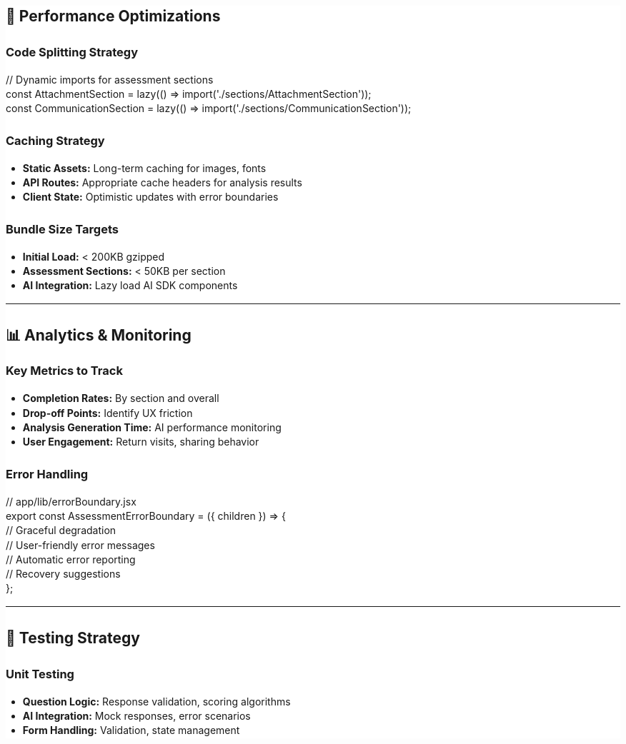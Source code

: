 
## **🚀 Performance Optimizations**

### **Code Splitting Strategy**

// Dynamic imports for assessment sections  
const AttachmentSection \= lazy(() \=\> import('./sections/AttachmentSection'));  
const CommunicationSection \= lazy(() \=\> import('./sections/CommunicationSection'));

### **Caching Strategy**

* **Static Assets:** Long-term caching for images, fonts  
* **API Routes:** Appropriate cache headers for analysis results  
* **Client State:** Optimistic updates with error boundaries

### **Bundle Size Targets**

* **Initial Load:** \< 200KB gzipped  
* **Assessment Sections:** \< 50KB per section  
* **AI Integration:** Lazy load AI SDK components

---

## **📊 Analytics & Monitoring**

### **Key Metrics to Track**

* **Completion Rates:** By section and overall  
* **Drop-off Points:** Identify UX friction  
* **Analysis Generation Time:** AI performance monitoring  
* **User Engagement:** Return visits, sharing behavior

### **Error Handling**

// app/lib/errorBoundary.jsx  
export const AssessmentErrorBoundary \= ({ children }) \=\> {  
  // Graceful degradation  
  // User-friendly error messages  
  // Automatic error reporting  
  // Recovery suggestions  
};

---

## **🧪 Testing Strategy**

### **Unit Testing**

* **Question Logic:** Response validation, scoring algorithms  
* **AI Integration:** Mock responses, error scenarios  
* **Form Handling:** Validation, state management
